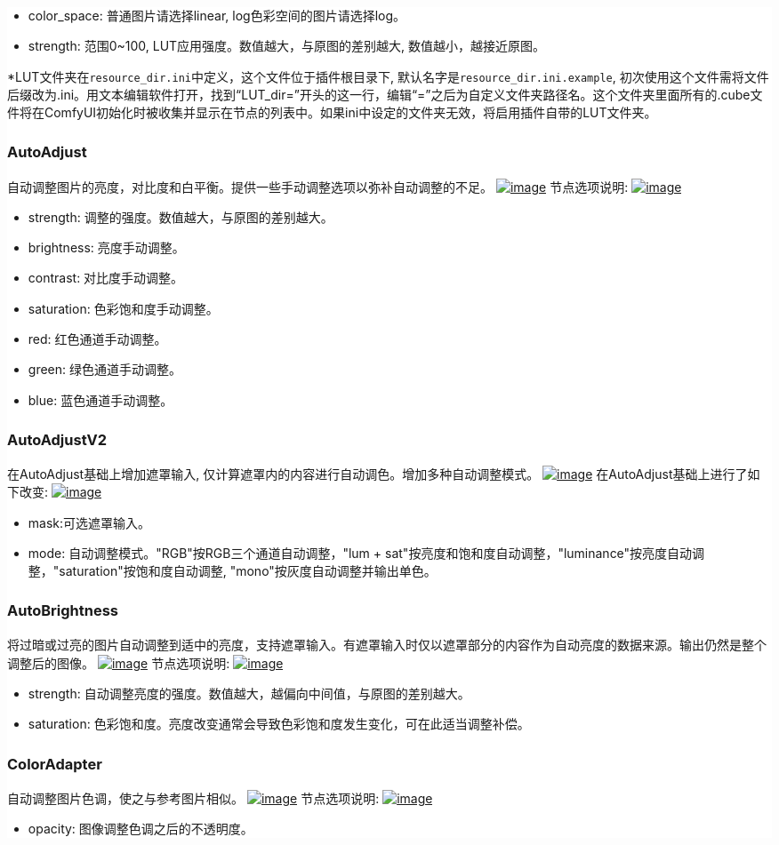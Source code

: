 - color_space: 普通图片请选择linear, log色彩空间的图片请选择log。
    
- strength: 范围0~100, LUT应用强度。数值越大，与原图的差别越大, 数值越小，越接近原图。
    
*LUT文件夹在`resource_dir.ini`中定义，这个文件位于插件根目录下, 默认名字是`resource_dir.ini.example`, 初次使用这个文件需将文件后缀改为.ini。用文本编辑软件打开，找到“LUT_dir=”开头的这一行，编辑“=”之后为自定义文件夹路径名。这个文件夹里面所有的.cube文件将在ComfyUI初始化时被收集并显示在节点的列表中。如果ini中设定的文件夹无效，将启用插件自带的LUT文件夹。
### AutoAdjust
自动调整图片的亮度，对比度和白平衡。提供一些手动调整选项以弥补自动调整的不足。 [![image](https://qhdtc.oss-cn-chengdu.aliyuncs.com/obsidian/202408151418779.jpg)](https://github.com/chflame163/ComfyUI_LayerStyle/blob/main/image/auto_adjust_example.jpg)
节点选项说明: [![image](https://qhdtc.oss-cn-chengdu.aliyuncs.com/obsidian/202408151418322.jpg)](https://github.com/chflame163/ComfyUI_LayerStyle/blob/main/image/auto_adjust_node.jpg)
- strength: 调整的强度。数值越大，与原图的差别越大。
    
- brightness: 亮度手动调整。
    
- contrast: 对比度手动调整。
    
- saturation: 色彩饱和度手动调整。
    
- red: 红色通道手动调整。
    
- green: 绿色通道手动调整。
    
- blue: 蓝色通道手动调整。
    
### AutoAdjustV2
在AutoAdjust基础上增加遮罩输入, 仅计算遮罩内的内容进行自动调色。增加多种自动调整模式。 [![image](https://qhdtc.oss-cn-chengdu.aliyuncs.com/obsidian/202408151418938.jpg)](https://github.com/chflame163/ComfyUI_LayerStyle/blob/main/image/auto_adjust_v2_example.jpg)
在AutoAdjust基础上进行了如下改变: [![image](https://qhdtc.oss-cn-chengdu.aliyuncs.com/obsidian/202408151418459.jpg)](https://github.com/chflame163/ComfyUI_LayerStyle/blob/main/image/auto_adjust_v2_node.jpg)
- mask:可选遮罩输入。
    
- mode: 自动调整模式。"RGB"按RGB三个通道自动调整，"lum + sat"按亮度和饱和度自动调整，"luminance"按亮度自动调整，"saturation"按饱和度自动调整, "mono"按灰度自动调整并输出单色。
    
### AutoBrightness
将过暗或过亮的图片自动调整到适中的亮度，支持遮罩输入。有遮罩输入时仅以遮罩部分的内容作为自动亮度的数据来源。输出仍然是整个调整后的图像。 [![image](https://qhdtc.oss-cn-chengdu.aliyuncs.com/obsidian/202408151418982.jpg)](https://github.com/chflame163/ComfyUI_LayerStyle/blob/main/image/auto_brightness_example.jpg)
节点选项说明: [![image](https://qhdtc.oss-cn-chengdu.aliyuncs.com/obsidian/202408151418392.jpg)](https://github.com/chflame163/ComfyUI_LayerStyle/blob/main/image/auto_brightness_node.jpg)
- strength: 自动调整亮度的强度。数值越大，越偏向中间值，与原图的差别越大。
    
- saturation: 色彩饱和度。亮度改变通常会导致色彩饱和度发生变化，可在此适当调整补偿。
    
### ColorAdapter
自动调整图片色调，使之与参考图片相似。 [![image](https://qhdtc.oss-cn-chengdu.aliyuncs.com/obsidian/202408151418001.jpg)](https://github.com/chflame163/ComfyUI_LayerStyle/blob/main/image/color_adapter_example.jpg)
节点选项说明: [![image](https://qhdtc.oss-cn-chengdu.aliyuncs.com/obsidian/202408151418477.jpg)](https://github.com/chflame163/ComfyUI_LayerStyle/blob/main/image/color_adapter_node.jpg)
- opacity: 图像调整色调之后的不透明度。
    
